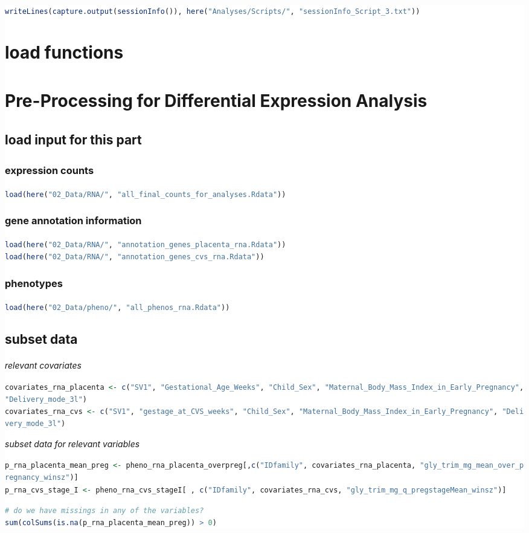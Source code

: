 ``` r
writeLines(capture.output(sessionInfo()), here("Analyses/Scripts/", "sessionInfo_Script_3.txt"))
```

# load functions

# Pre-Processing for Differential Expression Analysis

## load input for this part

### expression counts

``` r
load(here("02_Data/RNA/", "all_final_counts_for_analyses.Rdata"))
```

### gene annotation information

``` r
load(here("02_Data/RNA/", "annotation_genes_placenta_rna.Rdata"))
load(here("02_Data/RNA/", "annotation_genes_cvs_rna.Rdata"))
```

### phenotypes

``` r
load(here("02_Data/pheno/", "all_phenos_rna.Rdata"))
```

## subset data

*relevant covariates*

``` r
covariates_rna_placenta <- c("SV1", "Gestational_Age_Weeks", "Child_Sex", "Maternal_Body_Mass_Index_in_Early_Pregnancy", "Delivery_mode_3l")
covariates_rna_cvs <- c("SV1", "gestage_at_CVS_weeks", "Child_Sex", "Maternal_Body_Mass_Index_in_Early_Pregnancy", "Delivery_mode_3l")
```

*subset data for relevant variables*

``` r
p_rna_placenta_mean_preg <- pheno_rna_placenta_overpreg[,c("IDfamily", covariates_rna_placenta, "gly_trim_mg_mean_over_pregnancy_winsz")]
p_rna_cvs_stage_I <- pheno_rna_cvs_stageI[ , c("IDfamily", covariates_rna_cvs, "gly_trim_mg_q_pregstageMean_winsz")]
```

``` r
# do we have missings in any of the variables?
sum(colSums(is.na(p_rna_placenta_mean_preg)) > 0)
```
